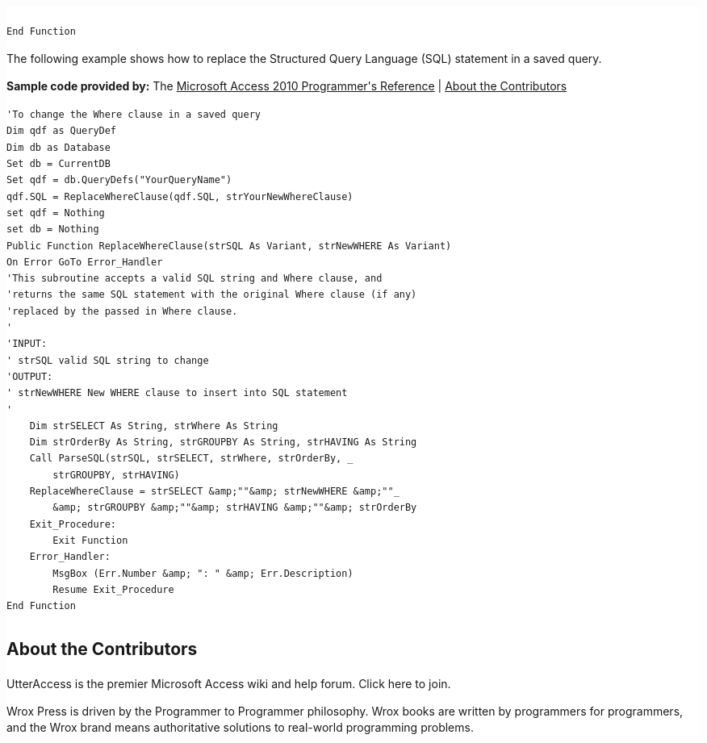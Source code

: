 ```
 
End Function 

```

The following example shows how to replace the Structured Query Language (SQL) statement in a saved query.
  
 **Sample code provided by:** The [Microsoft Access 2010 Programmer's Reference](http://www.wrox.com/WileyCDA/WroxTitle/Access-2010-Programmer-s-Reference.productCd-0470591668.mdl) | [About the Contributors](#AboutContributors)
  
```
'To change the Where clause in a saved query  
Dim qdf as QueryDef
Dim db as Database
Set db = CurrentDB
Set qdf = db.QueryDefs("YourQueryName")
qdf.SQL = ReplaceWhereClause(qdf.SQL, strYourNewWhereClause)
set qdf = Nothing
set db = Nothing
Public Function ReplaceWhereClause(strSQL As Variant, strNewWHERE As Variant)
On Error GoTo Error_Handler
'This subroutine accepts a valid SQL string and Where clause, and
'returns the same SQL statement with the original Where clause (if any)
'replaced by the passed in Where clause.
'
'INPUT:
' strSQL valid SQL string to change
'OUTPUT:
' strNewWHERE New WHERE clause to insert into SQL statement
'
    Dim strSELECT As String, strWhere As String
    Dim strOrderBy As String, strGROUPBY As String, strHAVING As String
    Call ParseSQL(strSQL, strSELECT, strWhere, strOrderBy, _
        strGROUPBY, strHAVING)
    ReplaceWhereClause = strSELECT &amp;""&amp; strNewWHERE &amp;""_
        &amp; strGROUPBY &amp;""&amp; strHAVING &amp;""&amp; strOrderBy
    Exit_Procedure:
        Exit Function
    Error_Handler:
        MsgBox (Err.Number &amp; ": " &amp; Err.Description)
        Resume Exit_Procedure
End Function
```

## About the Contributors
<a name="AboutContributors"> </a>

UtterAccess is the premier Microsoft Access wiki and help forum. Click here to join. 
  
Wrox Press is driven by the Programmer to Programmer philosophy. Wrox books are written by programmers for programmers, and the Wrox brand means authoritative solutions to real-world programming problems. 
  

